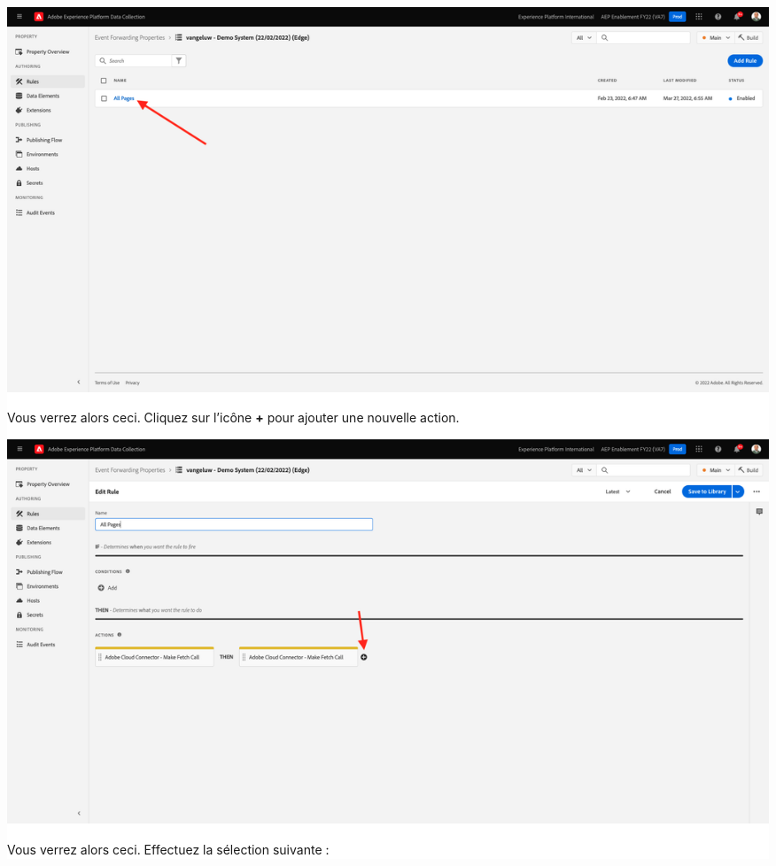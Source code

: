 ![Adobe Experience Platform Data Collection SSF](./images/rlaws1.png)

Vous verrez alors ceci. Cliquez sur l’icône **+** pour ajouter une nouvelle action.

![Adobe Experience Platform Data Collection SSF](./images/rlaws2.png)

Vous verrez alors ceci. Effectuez la sélection suivante :
